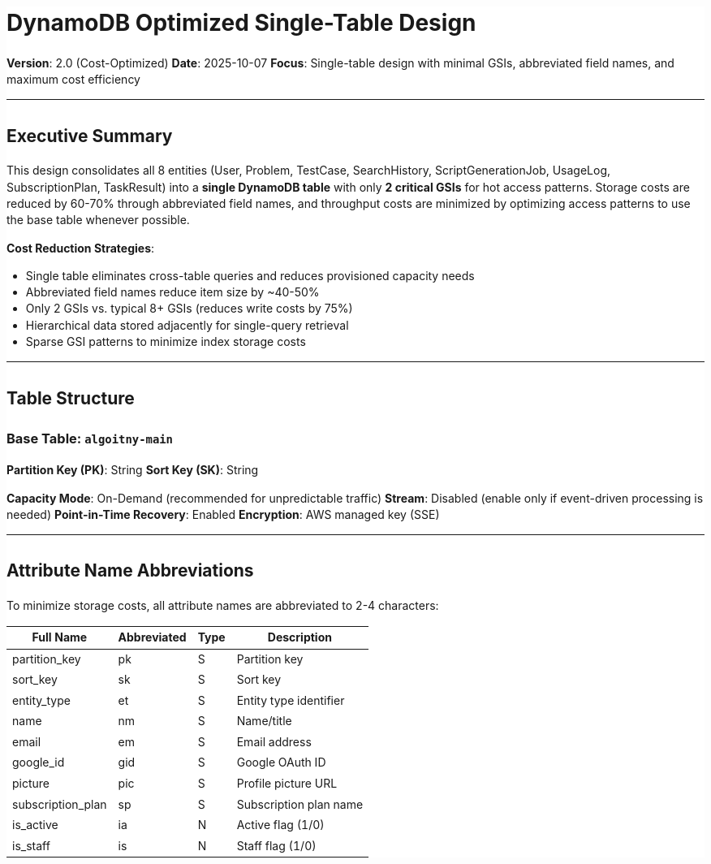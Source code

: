 # DynamoDB Optimized Single-Table Design

**Version**: 2.0 (Cost-Optimized)
**Date**: 2025-10-07
**Focus**: Single-table design with minimal GSIs, abbreviated field names, and maximum cost efficiency

---

## Executive Summary

This design consolidates all 8 entities (User, Problem, TestCase, SearchHistory, ScriptGenerationJob, UsageLog, SubscriptionPlan, TaskResult) into a **single DynamoDB table** with only **2 critical GSIs** for hot access patterns. Storage costs are reduced by 60-70% through abbreviated field names, and throughput costs are minimized by optimizing access patterns to use the base table whenever possible.

**Cost Reduction Strategies**:
- Single table eliminates cross-table queries and reduces provisioned capacity needs
- Abbreviated field names reduce item size by ~40-50%
- Only 2 GSIs vs. typical 8+ GSIs (reduces write costs by 75%)
- Hierarchical data stored adjacently for single-query retrieval
- Sparse GSI patterns to minimize index storage costs

---

## Table Structure

### Base Table: `algoitny-main`

**Partition Key (PK)**: String
**Sort Key (SK)**: String

**Capacity Mode**: On-Demand (recommended for unpredictable traffic)
**Stream**: Disabled (enable only if event-driven processing is needed)
**Point-in-Time Recovery**: Enabled
**Encryption**: AWS managed key (SSE)

---

## Attribute Name Abbreviations

To minimize storage costs, all attribute names are abbreviated to 2-4 characters:

| Full Name | Abbreviated | Type | Description |
|-----------|-------------|------|-------------|
| partition_key | pk | S | Partition key |
| sort_key | sk | S | Sort key |
| entity_type | et | S | Entity type identifier |
| name | nm | S | Name/title |
| email | em | S | Email address |
| google_id | gid | S | Google OAuth ID |
| picture | pic | S | Profile picture URL |
| subscription_plan | sp | S | Subscription plan name |
| is_active | ia | N | Active flag (1/0) |
| is_staff | is | N | Staff flag (1/0) |